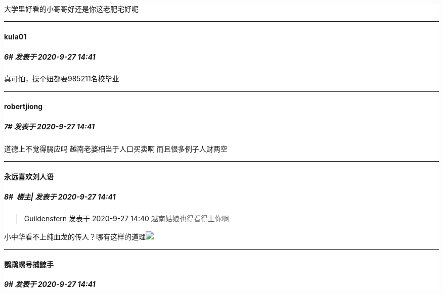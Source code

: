 


大学里好看的小哥哥好还是你这老肥宅好呢







*****

####  kula01  
##### 6#       发表于 2020-9-27 14:41




真可怕，操个妞都要985211名校毕业







*****

####  robertjiong  
##### 7#       发表于 2020-9-27 14:41




道德上不觉得膈应吗 越南老婆相当于人口买卖啊 而且很多例子人财两空







*****

####  永远喜欢刘人语  
##### 8#         楼主| 发表于 2020-9-27 14:41



<blockquote><a href="httphttps://bbs.saraba1st.com/2b/forum.php?mod=redirect&amp;goto=findpost&amp;pid=48872931&amp;ptid=1962190" target="_blank">Guildenstern 发表于 2020-9-27 14:40</a>
越南姑娘也得看得上你啊</blockquote>
小中华看不上纯血龙的传人？哪有这样的道理<img src="https://static.saraba1st.com/image/smiley/face2017/221.png" referrerpolicy="no-referrer">







*****

####  鹦鹉螺号捕鲸手  
##### 9#       发表于 2020-9-27 14:41



